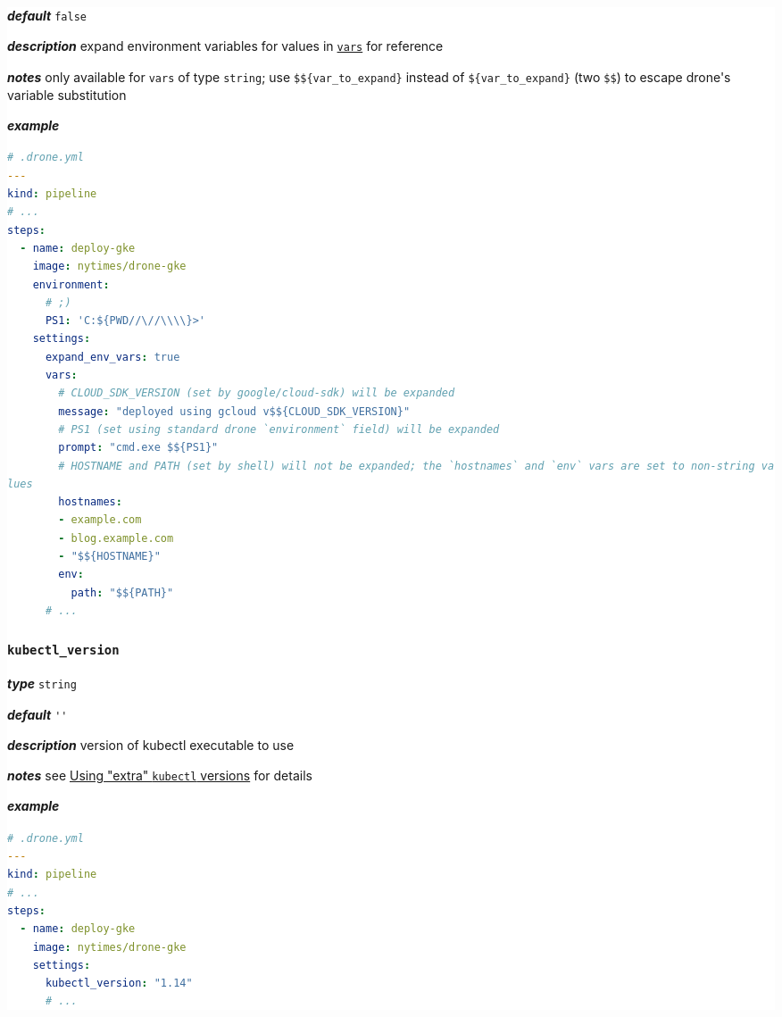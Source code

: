 _**default**_ `false`

_**description**_ expand environment variables for values in [`vars`](#vars) for reference

_**notes**_ only available for `vars` of type `string`; use `$${var_to_expand}` instead of `${var_to_expand}` (two `$$`) to escape drone's variable substitution

_**example**_

```yaml
# .drone.yml
---
kind: pipeline
# ...
steps:
  - name: deploy-gke
    image: nytimes/drone-gke
    environment:
      # ;)
      PS1: 'C:${PWD//\//\\\\}>'
    settings:
      expand_env_vars: true
      vars:
        # CLOUD_SDK_VERSION (set by google/cloud-sdk) will be expanded
        message: "deployed using gcloud v$${CLOUD_SDK_VERSION}"
        # PS1 (set using standard drone `environment` field) will be expanded
        prompt: "cmd.exe $${PS1}"
        # HOSTNAME and PATH (set by shell) will not be expanded; the `hostnames` and `env` vars are set to non-string values
        hostnames:
        - example.com
        - blog.example.com
        - "$${HOSTNAME}"
        env:
          path: "$${PATH}"
      # ...
```

### `kubectl_version`

_**type**_ `string`

_**default**_ `''`

_**description**_ version of kubectl executable to use

_**notes**_ see [Using "extra" `kubectl` versions](#using-extra-kubectl-versions) for details

_**example**_

```yaml
# .drone.yml
---
kind: pipeline
# ...
steps:
  - name: deploy-gke
    image: nytimes/drone-gke
    settings:
      kubectl_version: "1.14"
      # ...
```
